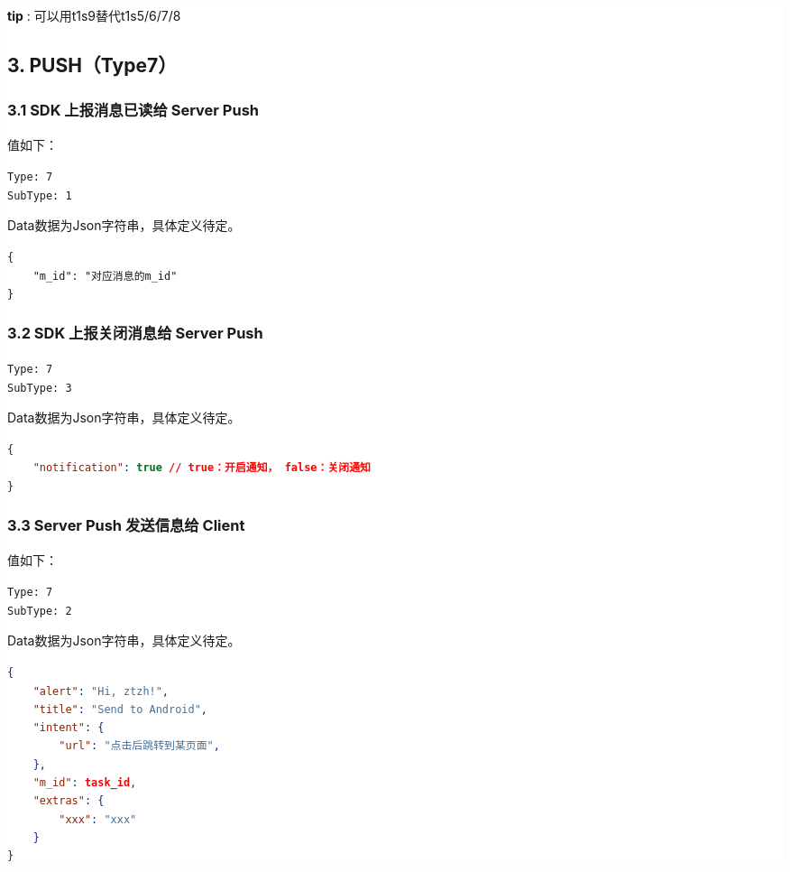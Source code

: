 

**tip** : 可以用t1s9替代t1s5/6/7/8

## 3. PUSH（Type7）

### 3.1 SDK 上报消息已读给 Server Push

值如下：

```text
Type: 7
SubType: 1
```

Data数据为Json字符串，具体定义待定。

```text
{
	"m_id": "对应消息的m_id"
}
```

### 3.2 SDK 上报关闭消息给 Server Push

```text
Type: 7
SubType: 3
```

Data数据为Json字符串，具体定义待定。

```json
{
	"notification": true // true：开启通知， false：关闭通知
}
```

### 3.3 Server Push 发送信息给 Client

值如下：

```text
Type: 7
SubType: 2
```

Data数据为Json字符串，具体定义待定。

```json
{
	"alert": "Hi, ztzh!",
	"title": "Send to Android",
	"intent": {
		"url": "点击后跳转到某页面",
	},
	"m_id": task_id,
	"extras": {
		"xxx": "xxx"
	}
}
```
